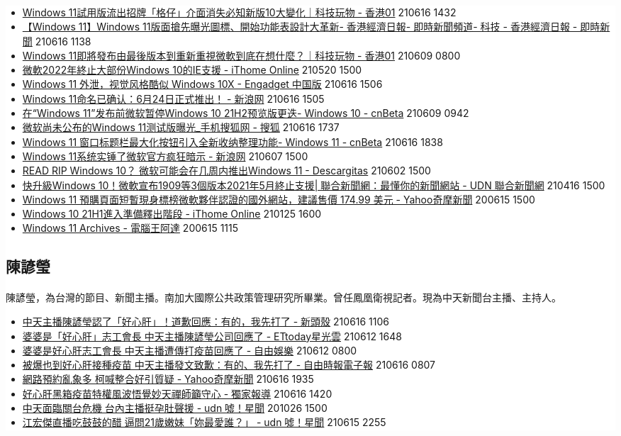 - [Windows 11試用版流出招牌「格仔」介面消失必知新版10大變化｜科技玩物 - 香港01](https://www.hk01.com/article/638681 "Windows 11試用版流出招牌「格仔」介面消失必知新版10大變化｜科技玩物 - 香港01") 210616 1432
- [【Windows 11】Windows 11版面搶先曝光圖標、開始功能表設計大革新- 香港經濟日報- 即時新聞頻道- 科技 - 香港經濟日報 - 即時新聞](https://inews.hket.com/article/2983090/%E3%80%90Windows%2011%E3%80%91Windows%2011%E7%89%88%E9%9D%A2%E6%90%B6%E5%85%88%E6%9B%9D%E5%85%89%E3%80%80%E5%9C%96%E6%A8%99%E3%80%81%E9%96%8B%E5%A7%8B%E5%8A%9F%E8%83%BD%E8%A1%A8%E8%A8%AD%E8%A8%88%E5%A4%A7%E9%9D%A9%E6%96%B0?mtc=20023 "【Windows 11】Windows 11版面搶先曝光圖標、開始功能表設計大革新- 香港經濟日報- 即時新聞頻道- 科技 - 香港經濟日報 - 即時新聞") 210616 1138
- [Windows 11即將發布由最後版本到重新重視微軟到底在想什麼？｜科技玩物 - 香港01](https://www.hk01.com/%E6%95%B8%E7%A2%BC%E7%94%9F%E6%B4%BB/635517/windows-11%E5%8D%B3%E5%B0%87%E7%99%BC%E5%B8%83-%E7%94%B1%E6%9C%80%E5%BE%8C%E7%89%88%E6%9C%AC%E5%88%B0%E9%87%8D%E6%96%B0%E9%87%8D%E8%A6%96-%E5%BE%AE%E8%BB%9F%E5%88%B0%E5%BA%95%E5%9C%A8%E6%83%B3%E4%BB%80%E9%BA%BC "Windows 11即將發布由最後版本到重新重視微軟到底在想什麼？｜科技玩物 - 香港01") 210609 0800
- [微軟2022年終止大部份Windows 10的IE支援 - iThome Online](https://www.ithome.com.tw/news/144521 "微軟2022年終止大部份Windows 10的IE支援 - iThome Online") 210520 1500
- [Windows 11 外泄，视觉风格酷似 Windows 10X - Engadget 中国版](https://cn.engadget.com/windows-11-leak-10x-microsoft-065937627.html "Windows 11 外泄，视觉风格酷似 Windows 10X - Engadget 中国版") 210616 1506
- [Windows 11命名已确认：6月24日正式推出！ - 新浪网](https://finance.sina.com.cn/tech/2021-06-16/doc-ikqciyzi9912907.shtml "Windows 11命名已确认：6月24日正式推出！ - 新浪网") 210616 1505
- [在“Windows 11”发布前微软暂停Windows 10 21H2预览版更迭- Windows 10 - cnBeta](https://www.cnbeta.com/articles/tech/1138403.htm "在“Windows 11”发布前微软暂停Windows 10 21H2预览版更迭- Windows 10 - cnBeta") 210609 0942
- [微软尚未公布的Windows 11测试版曝光_手机搜狐网 - 搜狐](https://www.sohu.com/a/472387683_499322 "微软尚未公布的Windows 11测试版曝光_手机搜狐网 - 搜狐") 210616 1737
- [Windows 11 窗口标题栏最大化按钮引入全新收纳整理功能- Windows 11 - cnBeta](https://www.cnbeta.com/articles/tech/1141387.htm "Windows 11 窗口标题栏最大化按钮引入全新收纳整理功能- Windows 11 - cnBeta") 210616 1838
- [Windows 11系统实锤了微软官方疯狂暗示 - 新浪网](https://finance.sina.com.cn/tech/2021-06-07/doc-ikqciyzi8140379.shtml "Windows 11系统实锤了微软官方疯狂暗示 - 新浪网") 210607 1500
- [READ RIP Windows 10？ 微软可能会在几周内推出Windows 11 - Descargitas](https://descargitas.com/rip-windows-10%EF%BC%9F-%E5%BE%AE%E8%BD%AF%E5%8F%AF%E8%83%BD%E4%BC%9A%E5%9C%A8%E5%87%A0%E5%91%A8%E5%86%85%E6%8E%A8%E5%87%BA-windows-11/ "READ RIP Windows 10？ 微软可能会在几周内推出Windows 11 - Descargitas") 210602 1500
- [快升級Windows 10！微軟宣布1909等3個版本2021年5月終止支援| 聯合新聞網：最懂你的新聞網站 - UDN 聯合新聞網](https://udn.com/news/story/11017/5389493 "快升級Windows 10！微軟宣布1909等3個版本2021年5月終止支援| 聯合新聞網：最懂你的新聞網站 - UDN 聯合新聞網") 210416 1500
- [Windows 11 預購頁面短暫現身標榜微軟夥伴認證的國外網站，建議售價 174.99 美元 - Yahoo奇摩新聞](https://tw.news.yahoo.com/windows-11-%E9%A0%90%E8%B3%BC%E9%A0%81%E9%9D%A2%E7%9F%AD%E6%9A%AB%E7%8F%BE%E8%BA%AB%E6%A8%99%E6%A6%9C%E5%BE%AE%E8%BB%9F%E5%A4%A5%E4%BC%B4%E8%AA%8D%E8%AD%89%E7%9A%84%E5%9C%8B%E5%A4%96%E7%B6%B2%E7%AB%99%E5%BB%BA%E8%AD%B0%E5%94%AE%E5%83%B9-17499-%E7%BE%8E%E5%85%83-050001590.html "Windows 11 預購頁面短暫現身標榜微軟夥伴認證的國外網站，建議售價 174.99 美元 - Yahoo奇摩新聞") 200615 1500
- [Windows 10 21H1進入準備釋出階段 - iThome Online](https://www.ithome.com.tw/news/142430 "Windows 10 21H1進入準備釋出階段 - iThome Online") 210125 1600
- [Windows 11 Archives - 電腦王阿達](https://www.kocpc.com.tw/archives/tag/windows-11 "Windows 11 Archives - 電腦王阿達") 200615 1115

## 陳諺瑩

陳諺瑩，為台灣的節目、新聞主播。南加大國際公共政策管理研究所畢業。曾任鳳凰衛視記者。現為中天新聞台主播、主持人。
- [中天主播陳諺瑩認了「好心肝」！道歉回應：有的，我先打了 - 新頭殼](https://newtalk.tw/news/view/2021-06-16/589715 "中天主播陳諺瑩認了「好心肝」！道歉回應：有的，我先打了 - 新頭殼") 210616 1106
- [婆婆是「好心肝」志工會長 中天主播陳諺瑩公司回應了 - ETtoday星光雲](https://star.ettoday.net/news/2005627 "婆婆是「好心肝」志工會長 中天主播陳諺瑩公司回應了 - ETtoday星光雲") 210612 1648
- [婆婆是好心肝志工會長 中天主播遭傳打疫苗回應了 - 自由娛樂](https://ent.ltn.com.tw/news/breakingnews/3567154 "婆婆是好心肝志工會長 中天主播遭傳打疫苗回應了 - 自由娛樂") 210612 0800
- [被爆也到好心肝接種疫苗 中天主播發文致歉：有的、我先打了 - 自由時報電子報](https://m.ltn.com.tw/news/life/breakingnews/3571167 "被爆也到好心肝接種疫苗 中天主播發文致歉：有的、我先打了 - 自由時報電子報") 210616 0807
- [網路預約亂象多 柯喊整合好引質疑 - Yahoo奇摩新聞](https://tw.yahoo.com/tv/%E7%B6%B2%E8%B7%AF%E9%A0%90%E7%B4%84%E4%BA%82%E8%B1%A1%E5%A4%9A-%E6%9F%AF%E5%96%8A%E6%95%B4%E5%90%88%E5%A5%BD%E5%BC%95%E8%B3%AA%E7%96%91-113500229.html?chat=1 "網路預約亂象多 柯喊整合好引質疑 - Yahoo奇摩新聞") 210616 1935
- [好心肝黑箱疫苗特權風波悟覺妙天禪師籲守心 - 獨家報導](https://www.scooptw.com/popular/thematic/covid-19/59447/%E5%A5%BD%E5%BF%83%E8%82%9D%E9%BB%91%E7%AE%B1%E7%96%AB%E8%8B%97%E7%89%B9%E6%AC%8A%E9%A2%A8%E6%B3%A2-%E6%82%9F%E8%A6%BA%E5%A6%99%E5%A4%A9%E7%A6%AA%E5%B8%AB%E7%B1%B2%E5%AE%88%E5%BF%83/ "好心肝黑箱疫苗特權風波悟覺妙天禪師籲守心 - 獨家報導") 210616 1420
- [中天面臨關台危機 台內主播挺孕肚聲援 - udn 噓！星聞](https://stars.udn.com/star/story/10091/4965436 "中天面臨關台危機 台內主播挺孕肚聲援 - udn 噓！星聞") 201026 1500
- [江宏傑直播吃鼓鼓的醋 逼問21歲嫩妹「妳最愛誰？」 - udn 噓！星聞](https://stars.udn.com/star/story/10091/5534838 "江宏傑直播吃鼓鼓的醋 逼問21歲嫩妹「妳最愛誰？」 - udn 噓！星聞") 210615 2255